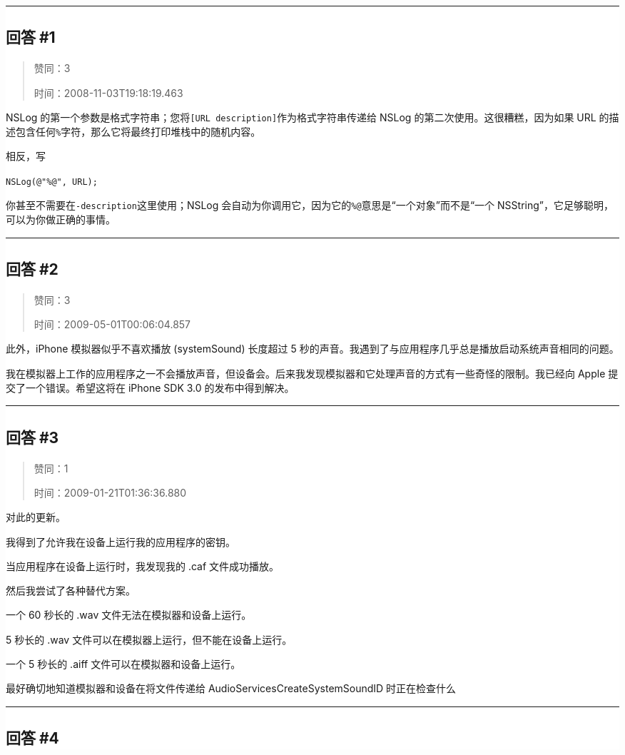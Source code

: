 * * *

## 回答 #1

> 赞同：3
> 
> 时间：2008-11-03T19:18:19.463

NSLog 的第一个参数是格式字符串；您将`[URL description]`作为格式字符串传递给 NSLog 的第二次使用。这很糟糕，因为如果 URL 的描述包含任何`%`字符，那么它将最终打印堆栈中的随机内容。

相反，写

```
NSLog(@"%@", URL); 
```

你甚至不需要在`-description`这里使用；NSLog 会自动为你调用它，因为它的`%@`意思是“一个对象”而不是“一个 NSString”，它足够聪明，可以为你做正确的事情。

* * *

## 回答 #2

> 赞同：3
> 
> 时间：2009-05-01T00:06:04.857

此外，iPhone 模拟器似乎不喜欢播放 (systemSound) 长度超过 5 秒的声音。我遇到了与应用程序几乎总是播放启动系统声音相同的问题。

我在模拟器上工作的应用程序之一不会播放声音，但设备会。后来我发现模拟器和它处理声音的方式有一些奇怪的限制。我已经向 Apple 提交了一个错误。希望这将在 iPhone SDK 3.0 的发布中得到解决。

* * *

## 回答 #3

> 赞同：1
> 
> 时间：2009-01-21T01:36:36.880

对此的更新。

我得到了允许我在设备上运行我的应用程序的密钥。

当应用程序在设备上运行时，我发现我的 .caf 文件成功播放。

然后我尝试了各种替代方案。

一个 60 秒长的 .wav 文件无法在模拟器和设备上运行。

5 秒长的 .wav 文件可以在模拟器上运行，但不能在设备上运行。

一个 5 秒长的 .aiff 文件可以在模拟器和设备上运行。

最好确切地知道模拟器和设备在将文件传递给 AudioServicesCreateSystemSoundID 时正在检查什么

* * *

## 回答 #4
